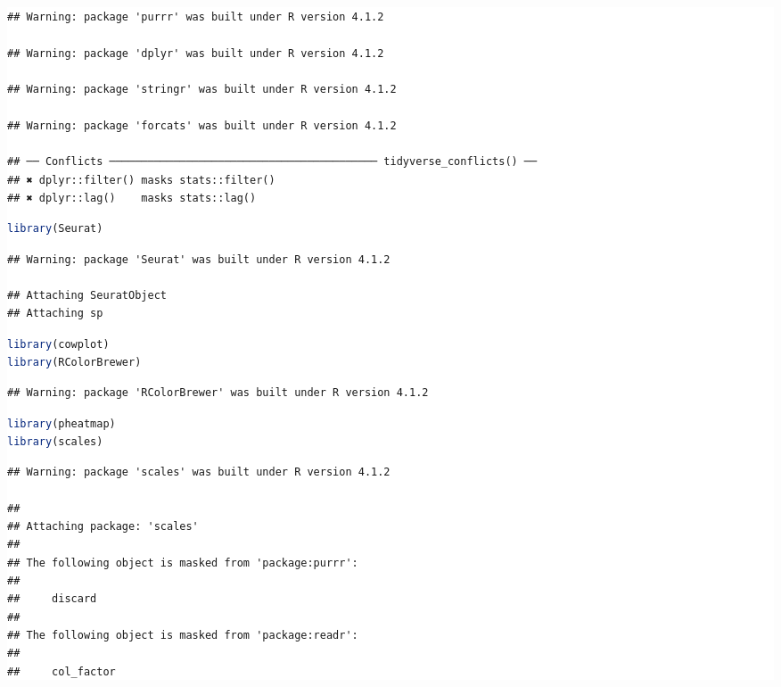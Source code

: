     ## Warning: package 'purrr' was built under R version 4.1.2

    ## Warning: package 'dplyr' was built under R version 4.1.2

    ## Warning: package 'stringr' was built under R version 4.1.2

    ## Warning: package 'forcats' was built under R version 4.1.2

    ## ── Conflicts ────────────────────────────────────────── tidyverse_conflicts() ──
    ## ✖ dplyr::filter() masks stats::filter()
    ## ✖ dplyr::lag()    masks stats::lag()

``` r
library(Seurat)
```

    ## Warning: package 'Seurat' was built under R version 4.1.2

    ## Attaching SeuratObject
    ## Attaching sp

``` r
library(cowplot)
library(RColorBrewer)
```

    ## Warning: package 'RColorBrewer' was built under R version 4.1.2

``` r
library(pheatmap)
library(scales)
```

    ## Warning: package 'scales' was built under R version 4.1.2

    ## 
    ## Attaching package: 'scales'
    ## 
    ## The following object is masked from 'package:purrr':
    ## 
    ##     discard
    ## 
    ## The following object is masked from 'package:readr':
    ## 
    ##     col_factor
